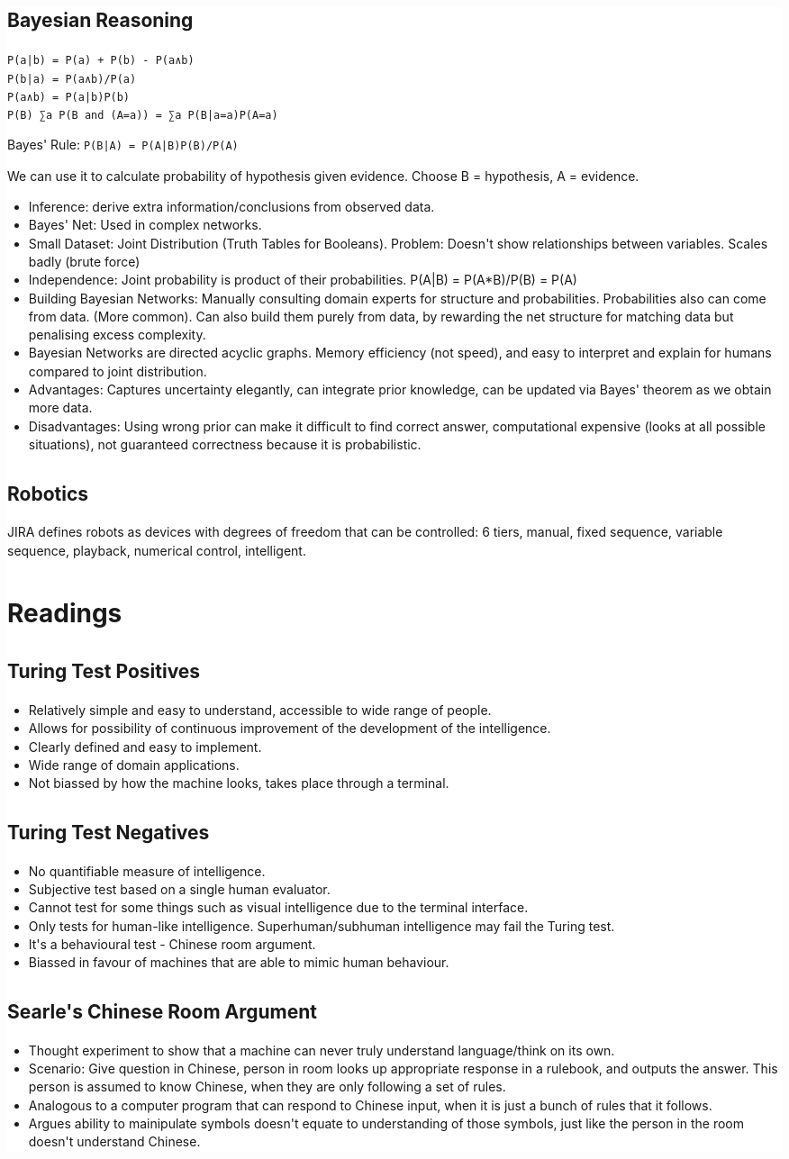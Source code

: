 ## Bayesian Reasoning

	P(a|b) = P(a) + P(b) - P(a∧b)
	P(b|a) = P(a∧b)/P(a)
	P(a∧b) = P(a|b)P(b)
	P(B) ∑a P(B and (A=a)) = ∑a P(B|a=a)P(A=a)

Bayes' Rule: `P(B|A) = P(A|B)P(B)/P(A)`

We can use it to calculate probability of hypothesis given evidence. Choose B = hypothesis, A = evidence.
- Inference: derive extra information/conclusions from observed data.
- Bayes' Net: Used in complex networks.
- Small Dataset: Joint Distribution (Truth Tables for Booleans). Problem: Doesn't show relationships between variables. Scales badly (brute force)
- Independence: Joint probability is product of their probabilities. P(A|B) = P(A*B)/P(B) = P(A)
- Building Bayesian Networks: Manually consulting domain experts for structure and probabilities. Probabilities also can come from data. (More common). Can also build them purely from data, by rewarding the net structure for matching data but penalising excess complexity.
- Bayesian Networks are directed acyclic graphs. Memory efficiency (not speed), and easy to interpret and explain for humans compared to joint distribution.
- Advantages: Captures uncertainty elegantly, can integrate prior knowledge, can be updated via Bayes' theorem as we obtain more data.
- Disadvantages: Using wrong prior can make it difficult to find correct answer, computational expensive (looks at all possible situations), not guaranteed correctness because it is probabilistic.

## Robotics
JIRA defines robots as devices with degrees of freedom that can be controlled: 6 tiers, manual, fixed sequence, variable sequence, playback, numerical control, intelligent.

# Readings

## Turing Test Positives
- Relatively simple and easy to understand, accessible to wide range of people.
- Allows for possibility of continuous improvement of the development of the intelligence.
- Clearly defined and easy to implement.
- Wide range of domain applications.
- Not biassed by how the machine looks, takes place through a terminal.

## Turing Test Negatives
- No quantifiable measure of intelligence.
- Subjective test based on a single human evaluator.
- Cannot test for some things such as visual intelligence due to the terminal interface.
- Only tests for human-like intelligence. Superhuman/subhuman intelligence may fail the Turing test.
- It's a behavioural test - Chinese room argument.
- Biassed in favour of machines that are able to mimic human behaviour.

## Searle's Chinese Room Argument
- Thought experiment to show that a machine can never truly understand language/think on its own.
- Scenario: Give question in Chinese, person in room looks up appropriate response in a rulebook, and outputs the answer. This person is assumed to know Chinese, when they are only following a set of rules.
- Analogous to a computer program that can respond to Chinese input, when it is just a bunch of rules that it follows.
- Argues ability to mainipulate symbols doesn't equate to understanding of those symbols, just like the person in the room doesn't understand Chinese.
